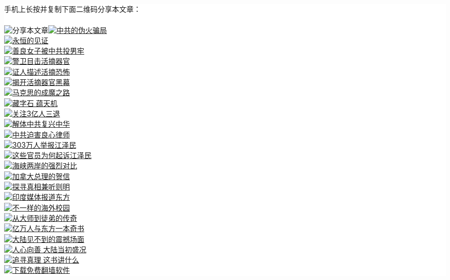 ####
手机上长按并复制下面二维码分享本文章：<br><br><img src="http://d1p1.ip.zn2.us/v.php?action=qrcode&url=https://github.com/dmoadz208/djy/blob/master/gb/19/4/12/n11180485.md%231" title="分享本文章"></td><td VALIGN=TOP><a href="https://github.com/dmoadz208/djy/blob/master/gb/16/1/21/n4622075.md?dfh#1" target="_blank"><img src="https://raw.githubusercontent.com/dmoadz208/djy/master/gb/300/wei-f1.jpg" title="中共的伪火骗局"  alt="中共的伪火骗局"></a><br><a href="https://github.com/dmoadz208/www/blob/master/README.md?dfh#9" target="_blank"><img src="https://raw.githubusercontent.com/dmoadz208/djy/master/gb/300/yong-h.jpg" title="永恒的见证"  alt="永恒的见证"></a><br><a href="https://github.com/dmoadz208/djy/blob/master/gb/13/9/29/n3974789.md?dfh#1" target="_blank"><img src="https://raw.githubusercontent.com/dmoadz208/djy/master/gb/300/shang-lnz.jpg" title="善良女子被中共投男牢"  alt="善良女子被中共投男牢"></a><br><a href="https://github.com/dmoadz208/djy/blob/master/gb/16/3/16/n4663449.md?dfh#1" target="_blank"><img src="https://raw.githubusercontent.com/dmoadz208/djy/master/gb/300/huo-z3.jpg" title="警卫目击活摘器官"  alt="警卫目击活摘器官"></a><br><a href="https://github.com/dmoadz208/djy/blob/master/gb/16/8/7/n8177641.md?dfh#1" target="_blank"><img src="https://raw.githubusercontent.com/dmoadz208/djy/master/gb/300/huo-z4.jpg" title="证人描述活摘恐怖"  alt="证人描述活摘恐怖"></a><br><a href="https://github.com/dmoadz208/djy/blob/master/gb/10/4/19/n2881569.md?dfh#1" target="_blank"><img src="https://raw.githubusercontent.com/dmoadz208/djy/master/gb/300/huo-z1.jpg" title="揭开活摘器官黑幕"  alt="揭开活摘器官黑幕"></a><br><a href="https://github.com/dmoadz208/djy/blob/master/gb/10/11/7/n3077476.md?dfh#1" target="_blank"><img src="https://raw.githubusercontent.com/dmoadz208/djy/master/gb/300/ma-ks.jpg" title="马克思的成魔之路"  alt="马克思的成魔之路"></a><br><a href="https://github.com/dmoadz208/djy/blob/master/gb/14/6/9/n4173977.md?dfh#1" target="_blank"><img src="https://raw.githubusercontent.com/dmoadz208/djy/master/gb/300/chang-zs.jpg" title="藏字石 蕴天机"  alt="藏字石 蕴天机"></a><br><a href="https://github.com/dmoadz208/djy/blob/master/gb/18/5/10/n10381511.md?dfh#1" target="_blank"><img src="https://raw.githubusercontent.com/dmoadz208/djy/master/gb/300/st1.jpg" title="关注3亿人三退"  alt="关注3亿人三退"></a><br><a href="https://github.com/dmoadz208/djy/blob/master/gb/18/3/21/n10237682.md?dfh#1" target="_blank"><img src="https://raw.githubusercontent.com/dmoadz208/djy/master/gb/300/jie-t.jpg" title="解体中共复兴中华"  alt="解体中共复兴中华"></a><br><a href="https://github.com/dmoadz208/djy/blob/master/gb/9/2/9/n2422991.md?dfh#1" target="_blank"><img src="https://raw.githubusercontent.com/dmoadz208/djy/master/gb/300/gao-zs.jpg" title="中共迫害良心律师"  alt="中共迫害良心律师"></a><br><a href="https://github.com/dmoadz208/djy/blob/master/gb/18/12/9/n10900044.md?dfh#1" target="_blank"><img src="https://raw.githubusercontent.com/dmoadz208/djy/master/gb/300/sj1.jpg" title="303万人举报江泽民"  alt="303万人举报江泽民"></a><br><a href="https://github.com/dmoadz208/djy/blob/master/gb/18/8/28/n10672014.md?dfh#1" target="_blank"><img src="https://raw.githubusercontent.com/dmoadz208/djy/master/gb/300/sj2.jpg" title="这些官员为何起诉江泽民"  alt="这些官员为何起诉江泽民"></a><br><a href="https://github.com/dmoadz208/djy/blob/master/gb/8/12/18/n2367165.md?dfh#1" target="_blank"><img src="https://raw.githubusercontent.com/dmoadz208/djy/master/gb/300/liangan.jpg" title="海峡两岸的强烈对比"  alt="海峡两岸的强烈对比"></a><br><a href="https://github.com/dmoadz208/djy/blob/master/gb/15/12/10/n4593139.md?dfh#1" target="_blank"><img src="https://raw.githubusercontent.com/dmoadz208/djy/master/gb/300/jia-ndzl.jpg" title="加拿大总理的贺信"  alt="加拿大总理的贺信"></a><br><a href="https://github.com/dmoadz208/djy/blob/master/gb/11/6/17/n3289382.md?dfh#1" target="_blank">
<img src="https://raw.githubusercontent.com/dmoadz208/djy/master/gb/300/xiao-wd.jpg" title="探寻真相兼听则明"  alt="探寻真相兼听则明"></a><br><a href="https://github.com/dmoadz208/djy/blob/master/gb/18/10/27/n10812623.md?dfh#1" target="_blank"><img src="https://raw.githubusercontent.com/dmoadz208/djy/master/gb/300/yindu.jpg" title="印度媒体报道东方"  alt="印度媒体报道东方"></a><br><a href="https://github.com/dmoadz208/djy/blob/master/gb/18/6/9/n10469652.md?dfh#1" target="_blank"><img src="https://raw.githubusercontent.com/dmoadz208/djy/master/gb/300/xie-j.jpg" title="不一样的海外校园"  alt="不一样的海外校园"></a><br><a href="https://github.com/dmoadz208/djy/blob/master/gb/7/4/5/n1669415.md?dfh#1" target="_blank"><img src="https://raw.githubusercontent.com/dmoadz208/djy/master/gb/300/li-up.jpg" title="从大师到徒弟的传奇"  alt="从大师到徒弟的传奇"></a><br><a href="https://github.com/dmoadz208/djy/blob/master/gb/17/5/26/n9191512.md?dfh#1" target="_blank"><img src="https://raw.githubusercontent.com/dmoadz208/djy/master/gb/300/zfl2.jpg" title="亿万人与东方一本奇书"  alt="亿万人与东方一本奇书"></a><br><a href="https://github.com/dmoadz208/djy/blob/master/gb/13/11/27/n4020290.md?dfh#1" target="_blank"><img src="https://raw.githubusercontent.com/dmoadz208/djy/master/gb/300/zhen-h.jpg" title="大陆见不到的震撼场面"  alt="大陆见不到的震撼场面"></a><br><a href="https://github.com/dmoadz208/djy/blob/master/gb/15/7/17/n4482910.md?dfh#1" target="_blank"><img src="https://raw.githubusercontent.com/dmoadz208/djy/master/gb/300/dalu-sk.jpg" title="人心向善 大陆当初盛况"  alt="人心向善 大陆当初盛况"></a><br><a href="https://github.com/dmoadz208/djy/blob/master/gb/19/1/5/n10955468.md?dfh#1" target="_blank"><img src="https://raw.githubusercontent.com/dmoadz208/djy/master/gb/300/zfl1.jpg" title="追寻真理 这书讲什么"  alt="追寻真理 这书讲什么"></a><br><a href="https://github.com/dmoadz208/www/blob/master/README.md?dfh#1" target="_blank"><img src="https://raw.githubusercontent.com/dmoadz208/djy/master/gb/300/fq1.jpg" title="下载免费翻墙软件"  alt="下载免费翻墙软件"></a><br></td></tr></table>
